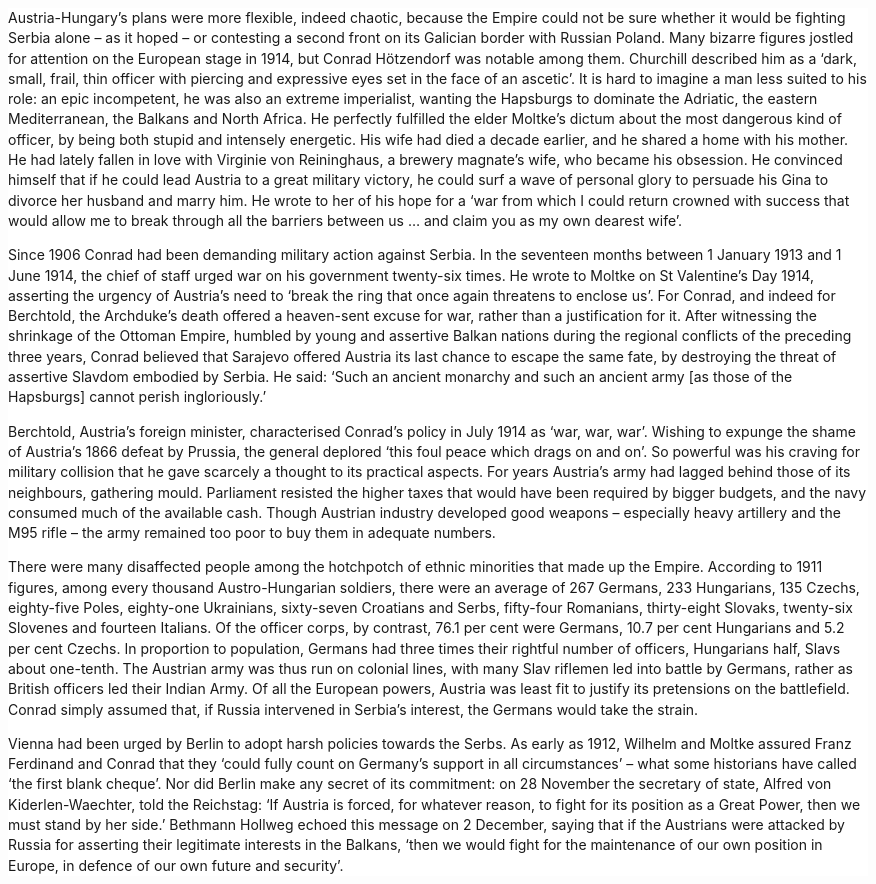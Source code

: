 Austria-Hungary’s plans were more flexible, indeed chaotic, because the Empire could not be sure whether it would be fighting Serbia alone – as it hoped – or contesting a second front on its Galician border with Russian Poland. Many bizarre figures jostled for attention on the European stage in 1914, but Conrad Hötzendorf was notable among them. Churchill described him as a ‘dark, small, frail, thin officer with piercing and expressive eyes set in the face of an ascetic’. It is hard to imagine a man less suited to his role: an epic incompetent, he was also an extreme imperialist, wanting the Hapsburgs to dominate the Adriatic, the eastern Mediterranean, the Balkans and North Africa. He perfectly fulfilled the elder Moltke’s dictum about the most dangerous kind of officer, by being both stupid and intensely energetic. His wife had died a decade earlier, and he shared a home with his mother. He had lately fallen in love with Virginie von Reininghaus, a brewery magnate’s wife, who became his obsession. He convinced himself that if he could lead Austria to a great military victory, he could surf a wave of personal glory to persuade his Gina to divorce her husband and marry him. He wrote to her of his hope for a ‘war from which I could return crowned with success that would allow me to break through all the barriers between us … and claim you as my own dearest wife’.

Since 1906 Conrad had been demanding military action against Serbia. In the seventeen months between 1 January 1913 and 1 June 1914, the chief of staff urged war on his government twenty-six times. He wrote to Moltke on St Valentine’s Day 1914, asserting the urgency of Austria’s need to ‘break the ring that once again threatens to enclose us’. For Conrad, and indeed for Berchtold, the Archduke’s death offered a heaven-sent excuse for war, rather than a justification for it. After witnessing the shrinkage of the Ottoman Empire, humbled by young and assertive Balkan nations during the regional conflicts of the preceding three years, Conrad believed that Sarajevo offered Austria its last chance to escape the same fate, by destroying the threat of assertive Slavdom embodied by Serbia. He said: ‘Such an ancient monarchy and such an ancient army [as those of the Hapsburgs] cannot perish ingloriously.’

Berchtold, Austria’s foreign minister, characterised Conrad’s policy in July 1914 as ‘war, war, war’. Wishing to expunge the shame of Austria’s 1866 defeat by Prussia, the general deplored ‘this foul peace which drags on and on’. So powerful was his craving for military collision that he gave scarcely a thought to its practical aspects. For years Austria’s army had lagged behind those of its neighbours, gathering mould. Parliament resisted the higher taxes that would have been required by bigger budgets, and the navy consumed much of the available cash. Though Austrian industry developed good weapons – especially heavy artillery and the M95 rifle – the army remained too poor to buy them in adequate numbers.

There were many disaffected people among the hotchpotch of ethnic minorities that made up the Empire. According to 1911 figures, among every thousand Austro-Hungarian soldiers, there were an average of 267 Germans, 233 Hungarians, 135 Czechs, eighty-five Poles, eighty-one Ukrainians, sixty-seven Croatians and Serbs, fifty-four Romanians, thirty-eight Slovaks, twenty-six Slovenes and fourteen Italians. Of the officer corps, by contrast, 76.1 per cent were Germans, 10.7 per cent Hungarians and 5.2 per cent Czechs. In proportion to population, Germans had three times their rightful number of officers, Hungarians half, Slavs about one-tenth. The Austrian army was thus run on colonial lines, with many Slav riflemen led into battle by Germans, rather as British officers led their Indian Army. Of all the European powers, Austria was least fit to justify its pretensions on the battlefield. Conrad simply assumed that, if Russia intervened in Serbia’s interest, the Germans would take the strain.

Vienna had been urged by Berlin to adopt harsh policies towards the Serbs. As early as 1912, Wilhelm and Moltke assured Franz Ferdinand and Conrad that they ‘could fully count on Germany’s support in all circumstances’ – what some historians have called ‘the first blank cheque’. Nor did Berlin make any secret of its commitment: on 28 November the secretary of state, Alfred von Kiderlen-Waechter, told the Reichstag: ‘If Austria is forced, for whatever reason, to fight for its position as a Great Power, then we must stand by her side.’ Bethmann Hollweg echoed this message on 2 December, saying that if the Austrians were attacked by Russia for asserting their legitimate interests in the Balkans, ‘then we would fight for the maintenance of our own position in Europe, in defence of our own future and security’.
